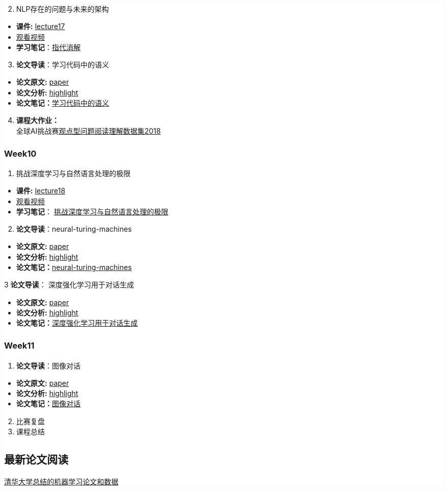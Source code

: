 2.  NLP存在的问题与未来的架构
- **课件:** [lecture17](https://github.com/learning511/cs224n-learning-camp/blob/master/lecture-notes/cs224n-2017-lecture17.pdf)
- [观看视频](https://www.bilibili.com/video/av30326868/?p=17)
- ****学习笔记****：[指代消解](http://www.hankcs.com/nlp/cs224n-nlp-issues-architectures.html)

3. **论文导读**：学习代码中的语义
- **论文原文:** [paper](https://github.com/learning511/cs224n-learning-camp/blob/master/paper/Learning%20Program%20Embeddings%20to%20Propagate%20Feedback%20on%20Student%20Code.pdf)
- **论文分析:** [highlight](https://github.com/learning511/cs224n-learning-camp/blob/master/paper/highlight/cs224n-2017-lecture12-highlight.pdf)  
- **论文笔记：**[学习代码中的语义](http://www.hankcs.com/nlp/cs224n-program-embeddings.html)
4. **课程大作业：**  
全球AI挑战赛[观点型问题阅读理解数据集2018](https://challenger.ai/dataset/oqmrcd2018)

### Week10 
1. 挑战深度学习与自然语言处理的极限
- **课件:** [lecture18](https://github.com/learning511/cs224n-learning-camp/blob/master/lecture-notes/cs224n-2017-lecture18.pdf)
- [观看视频](https://www.bilibili.com/video/av30326868/?p=18)
- ****学习笔记****： [挑战深度学习与自然语言处理的极限](http://www.hankcs.com/nlp/cs224n-tackling-the-limits-of-dl-for-nlp.html)

2. **论文导读**：neural-turing-machines
- **论文原文:** [paper](https://github.com/learning511/cs224n-learning-camp/blob/master/paper/Neural%20Turing%20Machines.pdf)  
- **论文分析:** [highlight](https://github.com/learning511/cs224n-learning-camp/blob/master/paper/highlight/cs224n-2017-lecture14-highlight.pdf)
- **论文笔记：**[neural-turing-machines](http://www.hankcs.com/nlp/cs224n-neural-turing-machines.html)

3 **论文导读**： 深度强化学习用于对话生成
- **论文原文:** [paper](https://github.com/learning511/cs224n-learning-camp/blob/master/paper/Deep%20Reinforcement%20Learning%20for%20Dialogue%20Generation.pdf)
- **论文分析:** [highlight](https://github.com/learning511/cs224n-learning-camp/blob/master/paper/highlight/cs224n-2017-lecture11-highlight.pdf)  
- **论文笔记：**[深度强化学习用于对话生成](http://www.hankcs.com/nlp/cs224n-deep-reinforcement-learning-for-dialogue-generation.html)

 ### Week11
 1. **论文导读**：图像对话
- **论文原文:** [paper](https://github.com/learning511/cs224n-learning-camp/blob/master/paper/Visual%20Dialog.pdf)
- **论文分析:** [highlight](https://github.com/learning511/cs224n-learning-camp/blob/master/paper/highlight/cs224n-2017-lecture5-highlight.pdf)  
- **论文笔记：**[图像对话](http://www.hankcs.com/nlp/cs224n-visual-dialog.html)
 2. 比赛复盘  
 3. 课程总结 

## 最新论文阅读
[清华大学总结的机器学习论文和数据](https://github.com/thunlp/RCPapers)